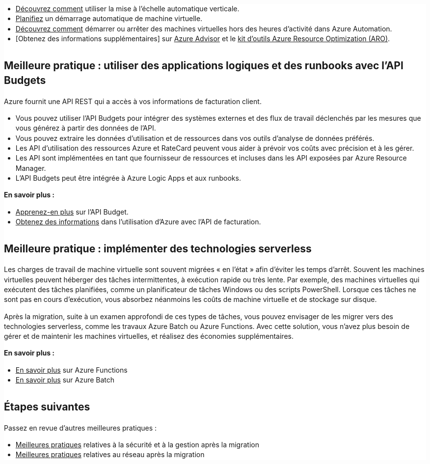 - [Découvrez comment](https://docs.microsoft.com/azure/virtual-machine-scale-sets/virtual-machine-scale-sets-vertical-scale-reprovision) utiliser la mise à l’échelle automatique verticale.
- [Planifiez](https://azure.microsoft.com/updates/azure-devtest-labs-schedule-vm-auto-start/) un démarrage automatique de machine virtuelle.
- [Découvrez comment](https://docs.microsoft.com/azure/automation/automation-solution-vm-management) démarrer ou arrêter des machines virtuelles hors des heures d’activité dans Azure Automation.
- [Obtenez des informations supplémentaires] sur [Azure Advisor](https://docs.microsoft.com/azure/advisor/advisor-overview) et le [kit d’outils Azure Resource Optimization (ARO)](https://github.com/Azure/azure-quickstart-templates/tree/master/azure-resource-optimization-toolkit/).

## <a name="best-practices-use-logic-apps-and-runbooks-with-budgets-api"></a>Meilleure pratique : utiliser des applications logiques et des runbooks avec l’API Budgets

Azure fournit une API REST qui a accès à vos informations de facturation client.

- Vous pouvez utiliser l’API Budgets pour intégrer des systèmes externes et des flux de travail déclenchés par les mesures que vous générez à partir des données de l’API.
- Vous pouvez extraire les données d’utilisation et de ressources dans vos outils d’analyse de données préférés.
- Les API d’utilisation des ressources Azure et RateCard peuvent vous aider à prévoir vos coûts avec précision et à les gérer.
- Les API sont implémentées en tant que fournisseur de ressources et incluses dans les API exposées par Azure Resource Manager.
- L’API Budgets peut être intégrée à Azure Logic Apps et aux runbooks.

**En savoir plus :**

- [Apprenez-en plus](https://docs.microsoft.com/rest/api/consumption/budgets) sur l’API Budget.
- [Obtenez des informations](https://docs.microsoft.com/azure/billing/billing-usage-rate-card-overview) dans l’utilisation d’Azure avec l’API de facturation.


## <a name="best-practice-implement-serverless-technologies"></a>Meilleure pratique : implémenter des technologies serverless

Les charges de travail de machine virtuelle sont souvent migrées « en l’état » afin d’éviter les temps d’arrêt. Souvent les machines virtuelles peuvent héberger des tâches intermittentes, à exécution rapide ou très lente. Par exemple, des machines virtuelles qui exécutent des tâches planifiées, comme un planificateur de tâches Windows ou des scripts PowerShell. Lorsque ces tâches ne sont pas en cours d’exécution, vous absorbez néanmoins les coûts de machine virtuelle et de stockage sur disque.

Après la migration, suite à un examen approfondi de ces types de tâches, vous pouvez envisager de les migrer vers des technologies serverless, comme les travaux Azure Batch ou Azure Functions. Avec cette solution, vous n’avez plus besoin de gérer et de maintenir les machines virtuelles, et réalisez des économies supplémentaires. 

**En savoir plus :**
- [En savoir plus](https://azure.microsoft.com/services/functions/) sur Azure Functions
- [En savoir plus](https://azure.microsoft.com/en-us/services/batch/) sur Azure Batch
  
## <a name="next-steps"></a>Étapes suivantes 

Passez en revue d’autres meilleures pratiques :

- [Meilleures pratiques](migrate-best-practices-security-management.md) relatives à la sécurité et à la gestion après la migration
- [Meilleures pratiques](migrate-best-practices-networking.md) relatives au réseau après la migration

